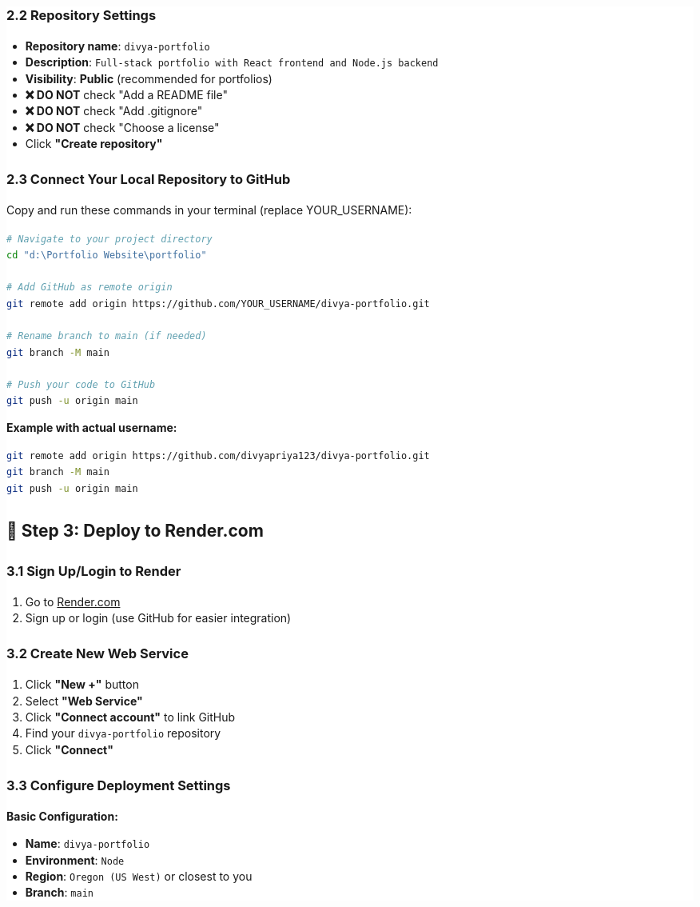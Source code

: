 ### 2.2 Repository Settings
- **Repository name**: `divya-portfolio`
- **Description**: `Full-stack portfolio with React frontend and Node.js backend`
- **Visibility**: **Public** (recommended for portfolios)
- **❌ DO NOT** check "Add a README file"
- **❌ DO NOT** check "Add .gitignore"
- **❌ DO NOT** check "Choose a license"
- Click **"Create repository"**

### 2.3 Connect Your Local Repository to GitHub

Copy and run these commands in your terminal (replace YOUR_USERNAME):

```bash
# Navigate to your project directory
cd "d:\Portfolio Website\portfolio"

# Add GitHub as remote origin
git remote add origin https://github.com/YOUR_USERNAME/divya-portfolio.git

# Rename branch to main (if needed)
git branch -M main

# Push your code to GitHub
git push -u origin main
```

**Example with actual username:**
```bash
git remote add origin https://github.com/divyapriya123/divya-portfolio.git
git branch -M main
git push -u origin main
```

## 🚀 Step 3: Deploy to Render.com

### 3.1 Sign Up/Login to Render
1. Go to [Render.com](https://render.com)
2. Sign up or login (use GitHub for easier integration)

### 3.2 Create New Web Service
1. Click **"New +"** button
2. Select **"Web Service"**
3. Click **"Connect account"** to link GitHub
4. Find your `divya-portfolio` repository
5. Click **"Connect"**

### 3.3 Configure Deployment Settings

**Basic Configuration:**
- **Name**: `divya-portfolio`
- **Environment**: `Node`
- **Region**: `Oregon (US West)` or closest to you
- **Branch**: `main`
